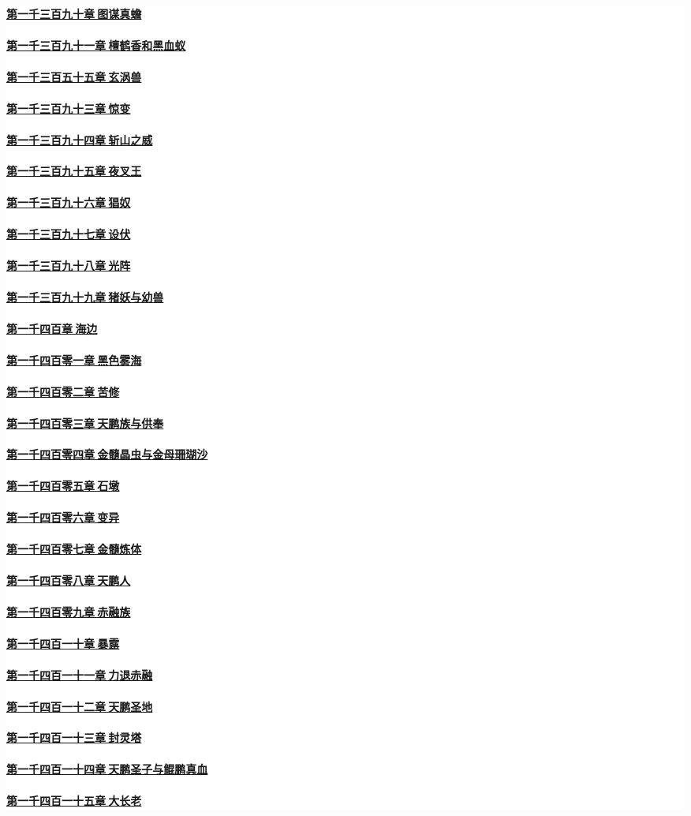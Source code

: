 ####   [第一千三百九十章 图谋真蟾](https://www.kunnu.com/fanren/30760.htm "第一千三百九十章 图谋真蟾")
####   [第一千三百九十一章 檀鹤香和黑血蚁](https://www.kunnu.com/fanren/30761.htm "第一千三百九十一章 檀鹤香和黑血蚁")
####   [第一千三百五十五章 玄涡兽](https://www.kunnu.com/fanren/30762.htm "第一千三百五十五章 玄涡兽")
####   [第一千三百九十三章 惊变](https://www.kunnu.com/fanren/30763.htm "第一千三百九十三章 惊变")
####   [第一千三百九十四章 斩山之威](https://www.kunnu.com/fanren/30764.htm "第一千三百九十四章 斩山之威")
####   [第一千三百九十五章 夜叉王](https://www.kunnu.com/fanren/30766.htm "第一千三百九十五章 夜叉王")
####   [第一千三百九十六章 猖奴](https://www.kunnu.com/fanren/30767.htm "第一千三百九十六章 猖奴")
####   [第一千三百九十七章 设伏](https://www.kunnu.com/fanren/30768.htm "第一千三百九十七章 设伏")
####   [第一千三百九十八章 光阵](https://www.kunnu.com/fanren/30769.htm "第一千三百九十八章 光阵")
####   [第一千三百九十九章 猪妖与幼兽](https://www.kunnu.com/fanren/30770.htm "第一千三百九十九章 猪妖与幼兽")
####   [第一千四百章 海边](https://www.kunnu.com/fanren/30771.htm "第一千四百章 海边")
####   [第一千四百零一章 黑色雾海](https://www.kunnu.com/fanren/30772.htm "第一千四百零一章 黑色雾海")
####   [第一千四百零二章 苦修](https://www.kunnu.com/fanren/30773.htm "第一千四百零二章 苦修")
####   [第一千四百零三章 天鹏族与供奉](https://www.kunnu.com/fanren/30774.htm "第一千四百零三章 天鹏族与供奉")
####   [第一千四百零四章 金髓晶虫与金母珊瑚沙](https://www.kunnu.com/fanren/30775.htm "第一千四百零四章 金髓晶虫与金母珊瑚沙")
####   [第一千四百零五章 石墩](https://www.kunnu.com/fanren/30776.htm "第一千四百零五章 石墩")
####   [第一千四百零六章 变异](https://www.kunnu.com/fanren/30777.htm "第一千四百零六章 变异")
####   [第一千四百零七章 金髓炼体](https://www.kunnu.com/fanren/30778.htm "第一千四百零七章 金髓炼体")
####   [第一千四百零八章 天鹏人](https://www.kunnu.com/fanren/30779.htm "第一千四百零八章 天鹏人")
####   [第一千四百零九章 赤融族](https://www.kunnu.com/fanren/30780.htm "第一千四百零九章 赤融族")
####   [第一千四百一十章 暴露](https://www.kunnu.com/fanren/30781.htm "第一千四百一十章 暴露")
####   [第一千四百一十一章 力退赤融](https://www.kunnu.com/fanren/30782.htm "第一千四百一十一章 力退赤融")
####   [第一千四百一十二章 天鹏圣地](https://www.kunnu.com/fanren/30783.htm "第一千四百一十二章 天鹏圣地")
####   [第一千四百一十三章 封灵塔](https://www.kunnu.com/fanren/30784.htm "第一千四百一十三章 封灵塔")
####   [第一千四百一十四章 天鹏圣子与鲲鹏真血](https://www.kunnu.com/fanren/30785.htm "第一千四百一十四章 天鹏圣子与鲲鹏真血")
####   [第一千四百一十五章 大长老](https://www.kunnu.com/fanren/30786.htm "第一千四百一十五章 大长老")